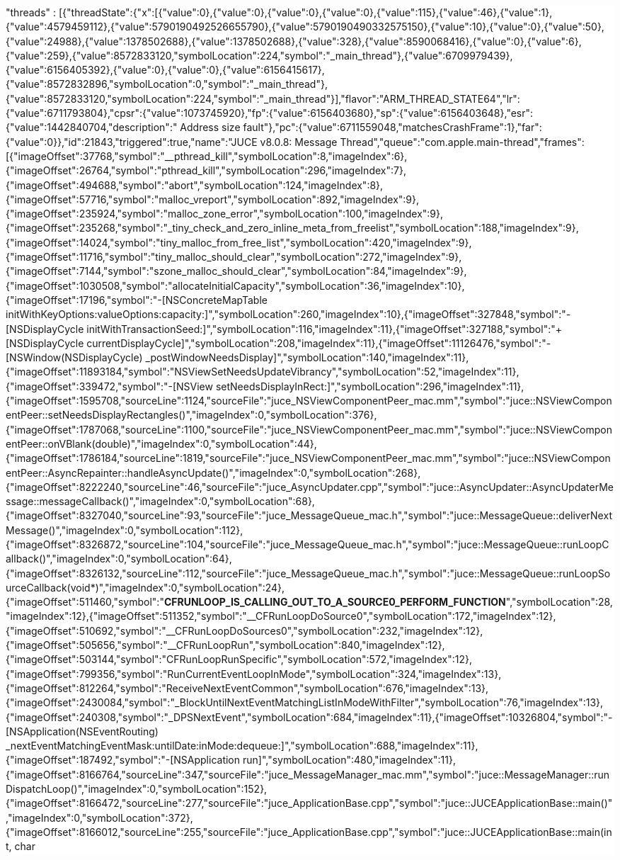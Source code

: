   "threads" :
[{"threadState":{"x":[{"value":0},{"value":0},{"value":0},{"value":0},{"value":115},{"value":46},{"value":1},{"value":4579459112},{"value":5790190492526655790},{"value":5790190490332575150},{"value":10},{"value":0},{"value":50},{"value":24988},{"value":1378502688},{"value":1378502688},{"value":328},{"value":8590068416},{"value":0},{"value":6},{"value":259},{"value":8572833120,"symbolLocation":224,"symbol":"_main_thread"},{"value":6709979439},{"value":6156405392},{"value":0},{"value":0},{"value":6156415617},{"value":8572832896,"symbolLocation":0,"symbol":"_main_thread"},{"value":8572833120,"symbolLocation":224,"symbol":"_main_thread"}],"flavor":"ARM_THREAD_STATE64","lr":{"value":6711793804},"cpsr":{"value":1073745920},"fp":{"value":6156403680},"sp":{"value":6156403648},"esr":{"value":1442840704,"description":" Address size fault"},"pc":{"value":6711559048,"matchesCrashFrame":1},"far":{"value":0}},"id":21843,"triggered":true,"name":"JUCE v8.0.8: Message Thread","queue":"com.apple.main-thread","frames":[{"imageOffset":37768,"symbol":"__pthread_kill","symbolLocation":8,"imageIndex":6},{"imageOffset":26764,"symbol":"pthread_kill","symbolLocation":296,"imageIndex":7},{"imageOffset":494688,"symbol":"abort","symbolLocation":124,"imageIndex":8},{"imageOffset":57716,"symbol":"malloc_vreport","symbolLocation":892,"imageIndex":9},{"imageOffset":235924,"symbol":"malloc_zone_error","symbolLocation":100,"imageIndex":9},{"imageOffset":235268,"symbol":"_tiny_check_and_zero_inline_meta_from_freelist","symbolLocation":188,"imageIndex":9},{"imageOffset":14024,"symbol":"tiny_malloc_from_free_list","symbolLocation":420,"imageIndex":9},{"imageOffset":11716,"symbol":"tiny_malloc_should_clear","symbolLocation":272,"imageIndex":9},{"imageOffset":7144,"symbol":"szone_malloc_should_clear","symbolLocation":84,"imageIndex":9},{"imageOffset":1030508,"symbol":"allocateInitialCapacity","symbolLocation":36,"imageIndex":10},{"imageOffset":17196,"symbol":"-[NSConcreteMapTable initWithKeyOptions:valueOptions:capacity:]","symbolLocation":260,"imageIndex":10},{"imageOffset":327848,"symbol":"-[NSDisplayCycle initWithTransactionSeed:]","symbolLocation":116,"imageIndex":11},{"imageOffset":327188,"symbol":"+[NSDisplayCycle currentDisplayCycle]","symbolLocation":208,"imageIndex":11},{"imageOffset":11126476,"symbol":"-[NSWindow(NSDisplayCycle) _postWindowNeedsDisplay]","symbolLocation":140,"imageIndex":11},{"imageOffset":11893184,"symbol":"NSViewSetNeedsUpdateVibrancy","symbolLocation":52,"imageIndex":11},{"imageOffset":339472,"symbol":"-[NSView setNeedsDisplayInRect:]","symbolLocation":296,"imageIndex":11},{"imageOffset":1595708,"sourceLine":1124,"sourceFile":"juce_NSViewComponentPeer_mac.mm","symbol":"juce::NSViewComponentPeer::setNeedsDisplayRectangles()","imageIndex":0,"symbolLocation":376},{"imageOffset":1787068,"sourceLine":1100,"sourceFile":"juce_NSViewComponentPeer_mac.mm","symbol":"juce::NSViewComponentPeer::onVBlank(double)","imageIndex":0,"symbolLocation":44},{"imageOffset":1786184,"sourceLine":1819,"sourceFile":"juce_NSViewComponentPeer_mac.mm","symbol":"juce::NSViewComponentPeer::AsyncRepainter::handleAsyncUpdate()","imageIndex":0,"symbolLocation":268},{"imageOffset":8222240,"sourceLine":46,"sourceFile":"juce_AsyncUpdater.cpp","symbol":"juce::AsyncUpdater::AsyncUpdaterMessage::messageCallback()","imageIndex":0,"symbolLocation":68},{"imageOffset":8327040,"sourceLine":93,"sourceFile":"juce_MessageQueue_mac.h","symbol":"juce::MessageQueue::deliverNextMessage()","imageIndex":0,"symbolLocation":112},{"imageOffset":8326872,"sourceLine":104,"sourceFile":"juce_MessageQueue_mac.h","symbol":"juce::MessageQueue::runLoopCallback()","imageIndex":0,"symbolLocation":64},{"imageOffset":8326132,"sourceLine":112,"sourceFile":"juce_MessageQueue_mac.h","symbol":"juce::MessageQueue::runLoopSourceCallback(void*)","imageIndex":0,"symbolLocation":24},{"imageOffset":511460,"symbol":"__CFRUNLOOP_IS_CALLING_OUT_TO_A_SOURCE0_PERFORM_FUNCTION__","symbolLocation":28,"imageIndex":12},{"imageOffset":511352,"symbol":"__CFRunLoopDoSource0","symbolLocation":172,"imageIndex":12},{"imageOffset":510692,"symbol":"__CFRunLoopDoSources0","symbolLocation":232,"imageIndex":12},{"imageOffset":505656,"symbol":"__CFRunLoopRun","symbolLocation":840,"imageIndex":12},{"imageOffset":503144,"symbol":"CFRunLoopRunSpecific","symbolLocation":572,"imageIndex":12},{"imageOffset":799356,"symbol":"RunCurrentEventLoopInMode","symbolLocation":324,"imageIndex":13},{"imageOffset":812264,"symbol":"ReceiveNextEventCommon","symbolLocation":676,"imageIndex":13},{"imageOffset":2430084,"symbol":"_BlockUntilNextEventMatchingListInModeWithFilter","symbolLocation":76,"imageIndex":13},{"imageOffset":240308,"symbol":"_DPSNextEvent","symbolLocation":684,"imageIndex":11},{"imageOffset":10326804,"symbol":"-[NSApplication(NSEventRouting) _nextEventMatchingEventMask:untilDate:inMode:dequeue:]","symbolLocation":688,"imageIndex":11},{"imageOffset":187492,"symbol":"-[NSApplication run]","symbolLocation":480,"imageIndex":11},{"imageOffset":8166764,"sourceLine":347,"sourceFile":"juce_MessageManager_mac.mm","symbol":"juce::MessageManager::runDispatchLoop()","imageIndex":0,"symbolLocation":152},{"imageOffset":8166472,"sourceLine":277,"sourceFile":"juce_ApplicationBase.cpp","symbol":"juce::JUCEApplicationBase::main()","imageIndex":0,"symbolLocation":372},{"imageOffset":8166012,"sourceLine":255,"sourceFile":"juce_ApplicationBase.cpp","symbol":"juce::JUCEApplicationBase::main(int, char